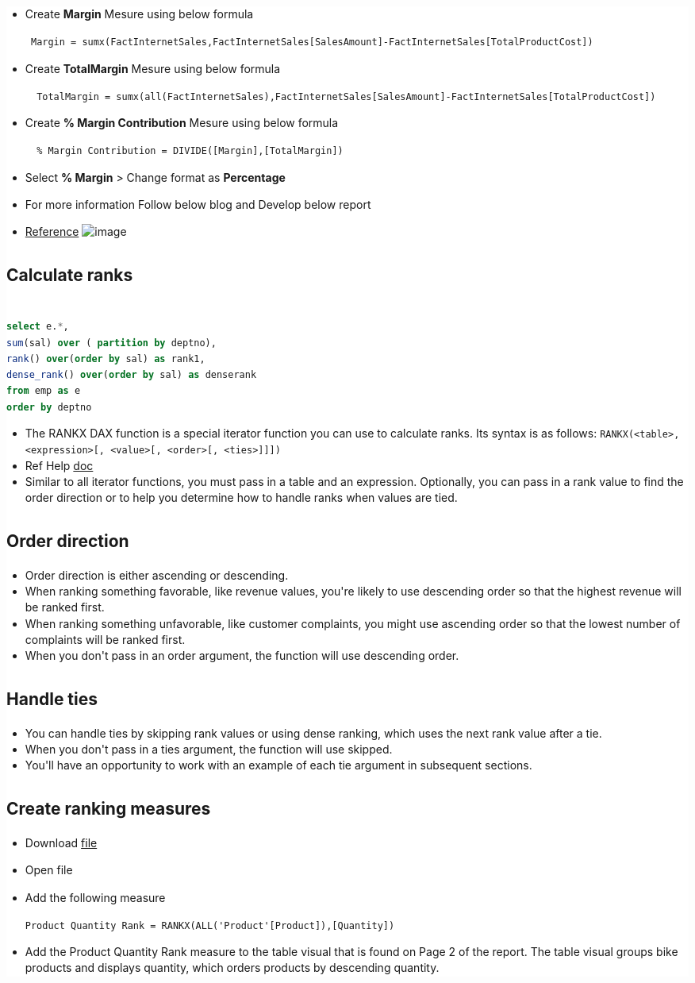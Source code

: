    -  Create **Margin** Mesure using below formula
   
           Margin = sumx(FactInternetSales,FactInternetSales[SalesAmount]-FactInternetSales[TotalProductCost])
   -  Create **TotalMargin** Mesure using below formula
   
            TotalMargin = sumx(all(FactInternetSales),FactInternetSales[SalesAmount]-FactInternetSales[TotalProductCost])
   -  Create **% Margin Contribution** Mesure using below formula
   
            % Margin Contribution = DIVIDE([Margin],[TotalMargin])
   -  Select **% Margin** > Change format as **Percentage**
   -  For more information Follow below blog and Develop below report
   - [Reference](https://radacad.com/sum-vs-sumx-what-is-the-difference-of-the-two-dax-functions-in-power-bi)
      ![image](https://user-images.githubusercontent.com/20516321/117744290-065a1380-b226-11eb-971f-87b9c80729a0.png)

## Calculate ranks

```sql

select e.*,
sum(sal) over ( partition by deptno),
rank() over(order by sal) as rank1,
dense_rank() over(order by sal) as denserank
from emp as e
order by deptno
```

- The RANKX DAX function is a special iterator function you can use to calculate ranks. Its syntax is as follows:
```RANKX(<table>, <expression>[, <value>[, <order>[, <ties>]]])```
- Ref Help [doc](https://docs.microsoft.com/en-us/dax/rankx-function-dax)
- Similar to all iterator functions, you must pass in a table and an expression. Optionally, you can pass in a rank value to find the order direction or to help you determine how to handle ranks when values are tied.

## Order direction
- Order direction is either ascending or descending.
- When ranking something favorable, like revenue values, you're likely to use descending order so that the highest revenue will be ranked first. 
- When ranking something unfavorable, like customer complaints, you might use ascending order so that the lowest number of complaints will be ranked first. 
- When you don't pass in an order argument, the function will use descending order.

## Handle ties
- You can handle ties by skipping rank values or using dense ranking, which uses the next rank value after a tie. 
- When you don't pass in a ties argument, the function will use skipped. 
- You'll have an opportunity to work with an example of each tie argument in subsequent sections.

## Create ranking measures
- Download [file](https://github.com/rritec/powerbi/raw/master/Labdata/Adventure%20Works%20DW%202020%20M05.pbix)
- Open file 
- Add the following measure 

  ```Product Quantity Rank = RANKX(ALL('Product'[Product]),[Quantity])```

- Add the Product Quantity Rank measure to the table visual that is found on Page 2 of the report. The table visual groups bike products and displays quantity, which orders products by descending quantity.
```